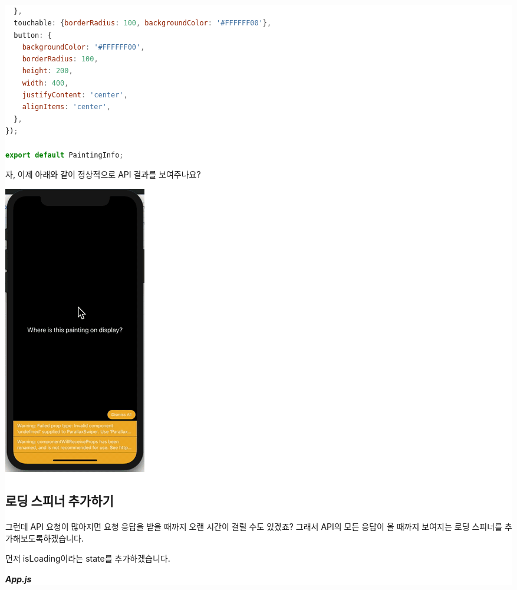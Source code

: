 ```jsx
  },
  touchable: {borderRadius: 100, backgroundColor: '#FFFFFF00'},
  button: {
    backgroundColor: '#FFFFFF00',
    borderRadius: 100,
    height: 200,
    width: 400,
    justifyContent: 'center',
    alignItems: 'center',
  },
});

export default PaintingInfo;
```

자, 이제 아래와 같이 정상적으로 API 결과를 보여주나요?

![](./images/Level1_7.gif)



## 로딩 스피너 추가하기

그런데 API 요청이 많아지면 요청 응답을 받을 때까지 오랜 시간이 걸릴 수도 있겠죠? 그래서 API의 모든 응답이 올 때까지 보여지는 로딩 스피너를 추가해보도록하겠습니다. 

먼저  isLoading이라는 state를 추가하겠습니다.

***App.js***
